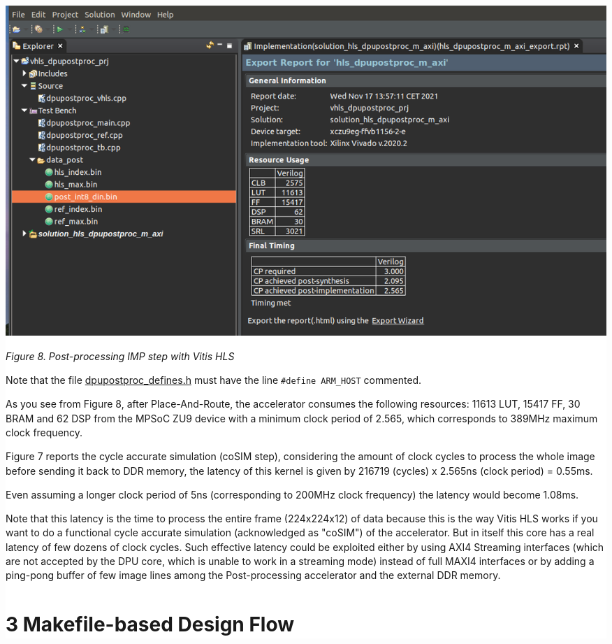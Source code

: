 ![figure8](files/img/post_hls_imp.png)

*Figure 8. Post-processing IMP step with Vitis HLS*


Note that the file [dpupostproc_defines.h](files/postproc/hls/src/dpupostproc_defines.h) must have the line ``#define ARM_HOST`` commented.

As you see from Figure 8, after Place-And-Route, the accelerator consumes the following resources: 11613 LUT, 15417 FF, 30 BRAM and 62 DSP from the  MPSoC ZU9 device  with a minimum clock period of 2.565, which corresponds to  389MHz maximum clock frequency.

Figure 7 reports the cycle accurate simulation (coSIM step), considering the amount of clock cycles to process the whole image before sending it back to DDR memory, the latency of this kernel is  given by 216719 (cycles) x 2.565ns (clock period) = 0.55ms.

Even assuming a longer clock period of 5ns (corresponding to 200MHz clock frequency) the latency would become 1.08ms.

Note that this latency is the time to process the entire frame (224x224x12) of data because this is the way Vitis HLS works if you want to do a functional cycle accurate simulation (acknowledged as "coSIM") of the accelerator. But in itself this core has a real latency of few dozens of clock cycles. Such effective latency could be exploited either by using AXI4 Streaming interfaces (which are not accepted by the DPU core, which is unable to work in a streaming mode) instead of full MAXI4 interfaces or by adding a ping-pong buffer of few image lines among the Post-processing accelerator and the external DDR memory.  



# 3 Makefile-based Design Flow
